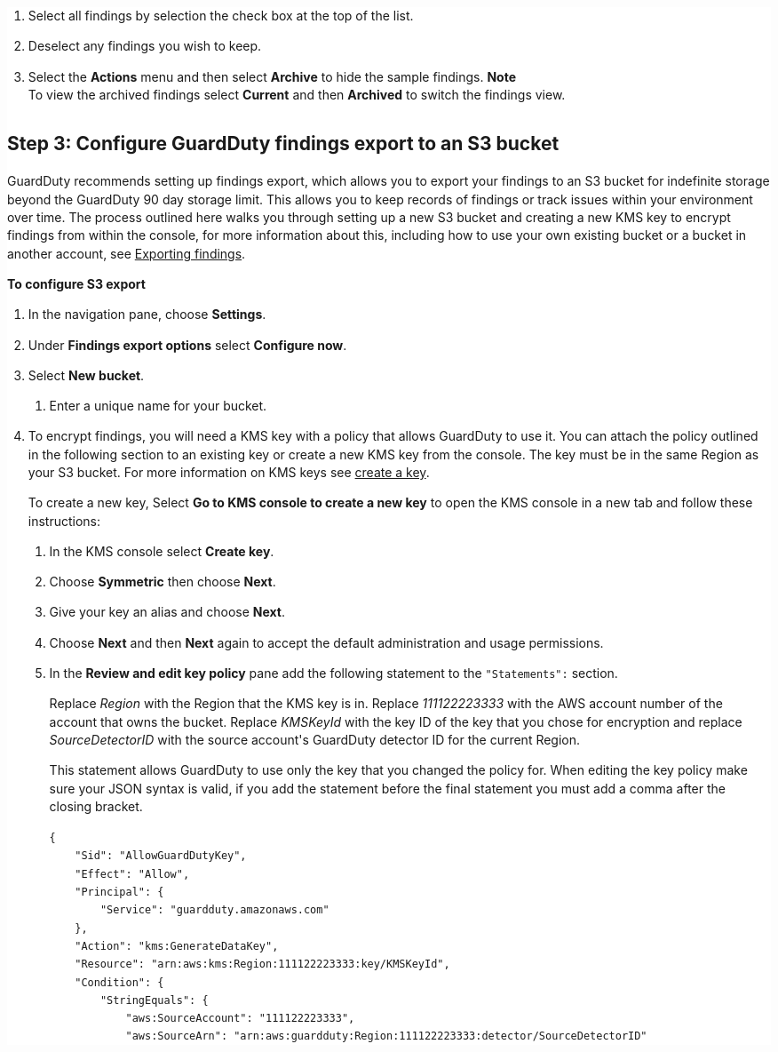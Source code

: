   1. Select all findings by selection the check box at the top of the list\.

   1. Deselect any findings you wish to keep\.

   1. Select the **Actions** menu and then select **Archive** to hide the sample findings\.
**Note**  
To view the archived findings select **Current** and then **Archived** to switch the findings view\.

## Step 3: Configure GuardDuty findings export to an S3 bucket<a name="setup-export"></a>

GuardDuty recommends setting up findings export, which allows you to export your findings to an S3 bucket for indefinite storage beyond the GuardDuty 90 day storage limit\. This allows you to keep records of findings or track issues within your environment over time\. The process outlined here walks you through setting up a new S3 bucket and creating a new KMS key to encrypt findings from within the console, for more information about this, including how to use your own existing bucket or a bucket in another account, see [Exporting findings](guardduty_exportfindings.md)\.

 **To configure S3 export** 

1. In the navigation pane, choose **Settings**\.

1. Under **Findings export options** select **Configure now**\.

1. Select **New bucket**\.

   1. Enter a unique name for your bucket\.

1. To encrypt findings, you will need a KMS key with a policy that allows GuardDuty to use it\. You can attach the policy outlined in the following section to an existing key or create a new KMS key from the console\. The key must be in the same Region as your S3 bucket\. For more information on KMS keys see [create a key](https://docs.aws.amazon.com/kms/latest/developerguide/create-keys.html)\. 

   To create a new key, Select **Go to KMS console to create a new key** to open the KMS console in a new tab and follow these instructions:

   1.  In the KMS console select **Create key**\. 

   1.  Choose **Symmetric** then choose **Next**\. 

   1. Give your key an alias and choose **Next**\.

   1. Choose **Next** and then **Next** again to accept the default administration and usage permissions\.

   1. In the **Review and edit key policy** pane add the following statement to the `"Statements":` section\. 

      Replace *Region* with the Region that the KMS key is in\. Replace *111122223333* with the AWS account number of the account that owns the bucket\. Replace *KMSKeyId* with the key ID of the key that you chose for encryption and replace *SourceDetectorID* with the source account's GuardDuty detector ID for the current Region\.

       This statement allows GuardDuty to use only the key that you changed the policy for\. When editing the key policy make sure your JSON syntax is valid, if you add the statement before the final statement you must add a comma after the closing bracket\.

      ```
      {    
          "Sid": "AllowGuardDutyKey",
          "Effect": "Allow",
          "Principal": {
              "Service": "guardduty.amazonaws.com"
          },
          "Action": "kms:GenerateDataKey",
          "Resource": "arn:aws:kms:Region:111122223333:key/KMSKeyId",
          "Condition": {
              "StringEquals": {
                  "aws:SourceAccount": "111122223333",
                  "aws:SourceArn": "arn:aws:guardduty:Region:111122223333:detector/SourceDetectorID"	